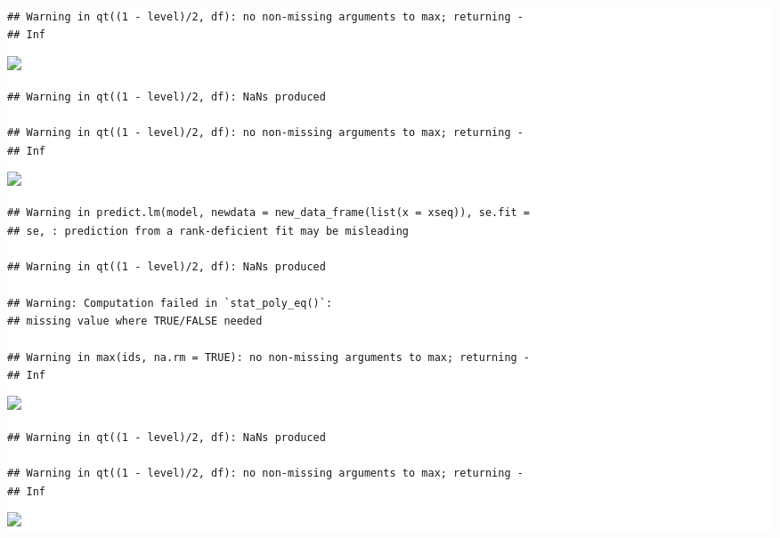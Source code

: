     ## Warning in qt((1 - level)/2, df): no non-missing arguments to max; returning -
    ## Inf

![](Process_Data_files/figure-gfm/unnamed-chunk-18-19.png)

    ## Warning in qt((1 - level)/2, df): NaNs produced
    
    ## Warning in qt((1 - level)/2, df): no non-missing arguments to max; returning -
    ## Inf

![](Process_Data_files/figure-gfm/unnamed-chunk-18-20.png)

    ## Warning in predict.lm(model, newdata = new_data_frame(list(x = xseq)), se.fit =
    ## se, : prediction from a rank-deficient fit may be misleading

    ## Warning in qt((1 - level)/2, df): NaNs produced

    ## Warning: Computation failed in `stat_poly_eq()`:
    ## missing value where TRUE/FALSE needed

    ## Warning in max(ids, na.rm = TRUE): no non-missing arguments to max; returning -
    ## Inf

![](Process_Data_files/figure-gfm/unnamed-chunk-18-21.png)

    ## Warning in qt((1 - level)/2, df): NaNs produced
    
    ## Warning in qt((1 - level)/2, df): no non-missing arguments to max; returning -
    ## Inf

![](Process_Data_files/figure-gfm/unnamed-chunk-18-22.png)

